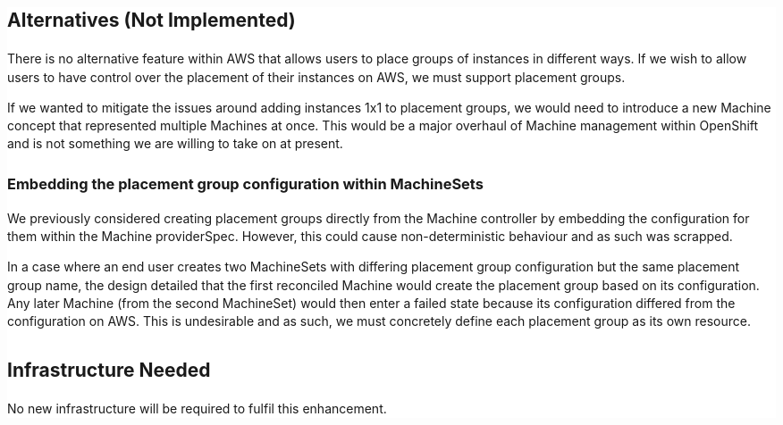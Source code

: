 ## Alternatives (Not Implemented)

There is no alternative feature within AWS that allows users to place groups of instances in different ways. If we wish
to allow users to have control over the placement of their instances on AWS, we must support placement groups.

If we wanted to mitigate the issues around adding instances 1x1 to placement groups, we would need to introduce a new
Machine concept that represented multiple Machines at once.
This would be a major overhaul of Machine management within OpenShift and is not something we are willing to take on at
present.

### Embedding the placement group configuration within MachineSets

We previously considered creating placement groups directly from the Machine controller by embedding the configuration
for them within the Machine providerSpec. However, this could cause non-deterministic behaviour and as such was
scrapped.

In a case where an end user creates two MachineSets with differing placement group configuration but the same placement
group name, the design detailed that the first reconciled Machine would create the placement group based on its
configuration. Any later Machine (from the second MachineSet) would then enter a failed state because its configuration
differed from the configuration on AWS. This is undesirable and as such, we must concretely define each placement group
as its own resource.

## Infrastructure Needed

No new infrastructure will be required to fulfil this enhancement.
